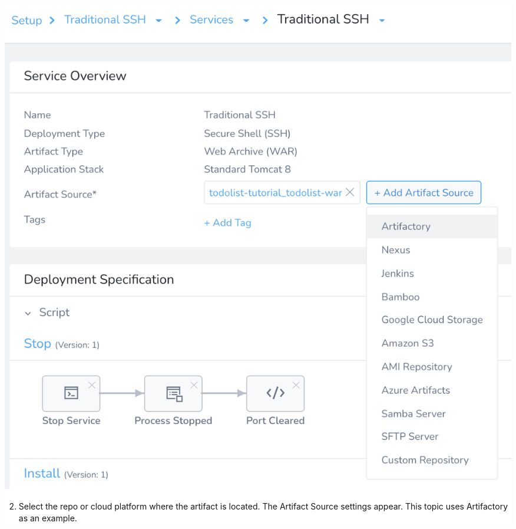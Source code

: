    ![](./static/traditional-ssh-quickstart-74.png)
	 
2. Select the repo or cloud platform where the artifact is located. The Artifact Source settings appear. This topic uses Artifactory as an example.
   